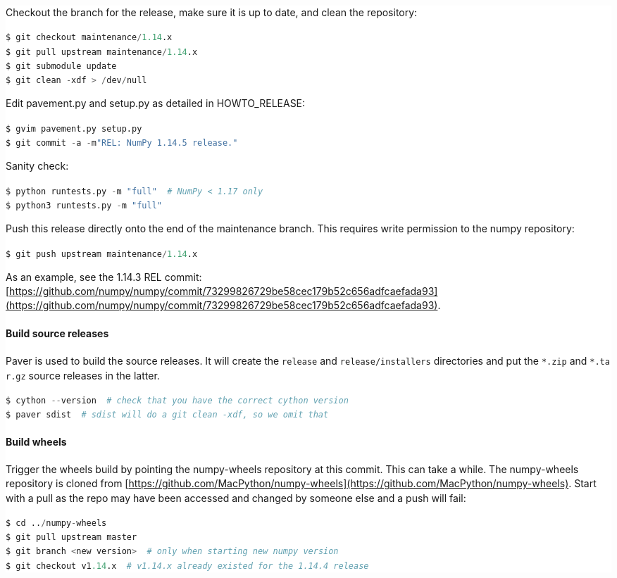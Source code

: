 Checkout the branch for the release, make sure it is up to date, and clean the
repository:

``` python
$ git checkout maintenance/1.14.x
$ git pull upstream maintenance/1.14.x
$ git submodule update
$ git clean -xdf > /dev/null
```

Edit pavement.py and setup.py as detailed in HOWTO_RELEASE:

``` python
$ gvim pavement.py setup.py
$ git commit -a -m"REL: NumPy 1.14.5 release."
```

Sanity check:

``` python
$ python runtests.py -m "full"  # NumPy < 1.17 only
$ python3 runtests.py -m "full"
```

Push this release directly onto the end of the maintenance branch. This
requires write permission to the numpy repository:

``` python
$ git push upstream maintenance/1.14.x
```

As an example, see the 1.14.3 REL commit: [https://github.com/numpy/numpy/commit/73299826729be58cec179b52c656adfcaefada93](https://github.com/numpy/numpy/commit/73299826729be58cec179b52c656adfcaefada93).

#### Build source releases

Paver is used to build the source releases. It will create the ``release`` and
``release/installers`` directories and put the ``*.zip`` and ``*.tar.gz``
source releases in the latter.

``` python
$ cython --version  # check that you have the correct cython version
$ paver sdist  # sdist will do a git clean -xdf, so we omit that
```

#### Build wheels

Trigger the wheels build by pointing the numpy-wheels repository at this
commit. This can take a while. The numpy-wheels repository is cloned from
[https://github.com/MacPython/numpy-wheels](https://github.com/MacPython/numpy-wheels). Start with a pull as the repo
may have been accessed and changed by someone else and a push will fail:

``` python
$ cd ../numpy-wheels
$ git pull upstream master
$ git branch <new version>  # only when starting new numpy version
$ git checkout v1.14.x  # v1.14.x already existed for the 1.14.4 release
```
